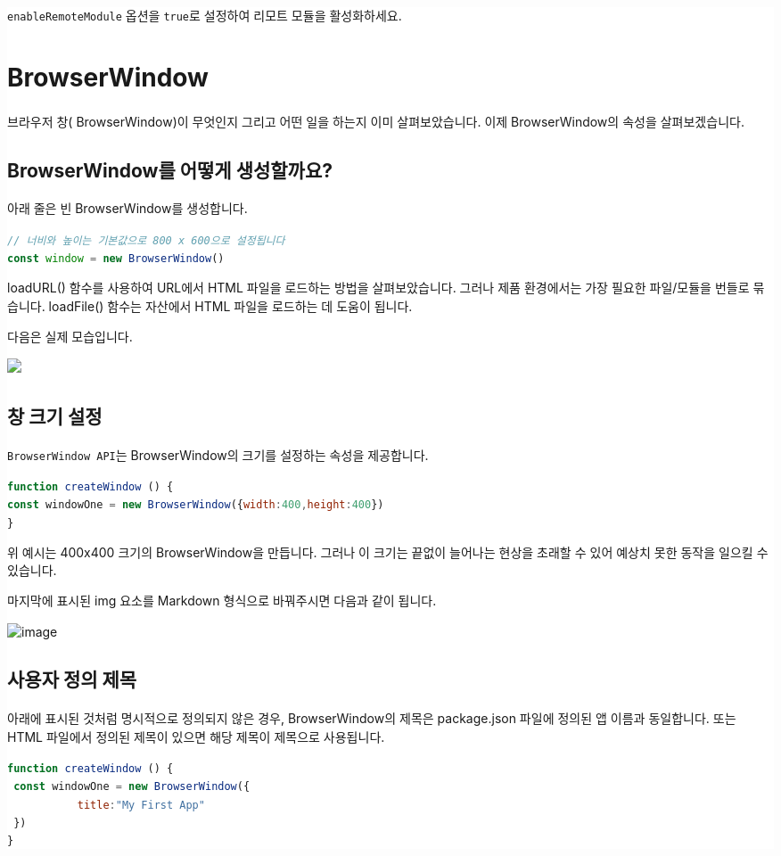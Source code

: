 `enableRemoteModule` 옵션을 `true`로 설정하여 리모트 모듈을 활성화하세요.



# BrowserWindow

브라우저 창( BrowserWindow)이 무엇인지 그리고 어떤 일을 하는지 이미 살펴보았습니다. 이제 BrowserWindow의 속성을 살펴보겠습니다.

## BrowserWindow를 어떻게 생성할까요?

아래 줄은 빈 BrowserWindow를 생성합니다.



```js
// 너비와 높이는 기본값으로 800 x 600으로 설정됩니다
const window = new BrowserWindow()
```

loadURL() 함수를 사용하여 URL에서 HTML 파일을 로드하는 방법을 살펴보았습니다. 그러나 제품 환경에서는 가장 필요한 파일/모듈을 번들로 묶습니다. loadFile() 함수는 자산에서 HTML 파일을 로드하는 데 도움이 됩니다.

다음은 실제 모습입니다.

<img src="https://miro.medium.com/v2/resize:fit:1400/1*T1mZlyoO9B51rPlDSdf1kQ.gif" />




## 창 크기 설정

`BrowserWindow API`는 BrowserWindow의 크기를 설정하는 속성을 제공합니다.

```js
function createWindow () {
const windowOne = new BrowserWindow({width:400,height:400})
}
```

위 예시는 400x400 크기의 BrowserWindow을 만듭니다. 그러나 이 크기는 끝없이 늘어나는 현상을 초래할 수 있어 예상치 못한 동작을 일으킬 수 있습니다.



마지막에 표시된 img 요소를 Markdown 형식으로 바꿔주시면 다음과 같이 됩니다.

![image](https://miro.medium.com/v2/resize:fit:1400/1*KtAHl31wk38Tf89ksEFdrA.gif)



## 사용자 정의 제목

아래에 표시된 것처럼 명시적으로 정의되지 않은 경우, BrowserWindow의 제목은 package.json 파일에 정의된 앱 이름과 동일합니다. 또는 HTML 파일에서 정의된 제목이 있으면 해당 제목이 제목으로 사용됩니다.

```js
function createWindow () {
 const windowOne = new BrowserWindow({
           title:"My First App"
 })
}
```
